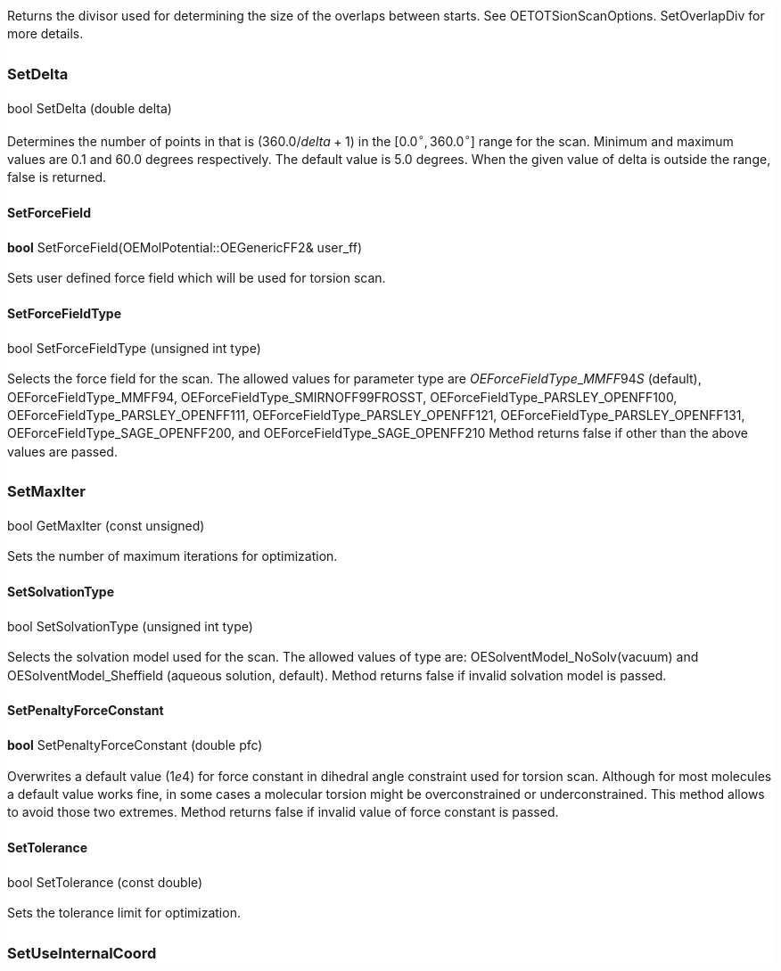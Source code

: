 Returns the divisor used for determining the size of the overlaps between starts. See OETOTSionScanOptions. SetOverlapDiv for more details.

### **SetDelta**

bool SetDelta (double delta)

Determines the number of points in that is  $(360.0/delta + 1)$  in the  $[0.0^{\circ}, 360.0^{\circ}]$  range for the scan. Minimum and maximum values are 0.1 and 60.0 degrees respectively. The default value is 5.0 degrees. When the given value of delta is outside the range, false is returned.

#### **SetForceField**

**bool** SetForceField(OEMolPotential::OEGenericFF2& user\_ff)

Sets user defined force field which will be used for torsion scan.

#### **SetForceFieldType**

bool SetForceFieldType (unsigned int type)

Selects the force field for the scan. The allowed values for parameter type are  $OEForceFieldType\_MMFF94S$ (default), OEForceFieldType\_MMFF94, OEForceFieldType\_SMIRNOFF99FROSST, OEForceFieldType\_PARSLEY\_OPENFF100, OEForceFieldType\_PARSLEY\_OPENFF111, OEForceFieldType\_PARSLEY\_OPENFF121, OEForceFieldType\_PARSLEY\_OPENFF131, OEForceFieldType\_SAGE\_OPENFF200, and OEForceFieldType\_SAGE\_OPENFF210 Method returns false if other than the above values are passed.

### **SetMaxIter**

bool GetMaxIter (const unsigned)

Sets the number of maximum iterations for optimization.

#### **SetSolvationType**

bool SetSolvationType (unsigned int type)

Selects the solvation model used for the scan. The allowed values of type are: OESolventModel\_NoSolv(vacuum) and OESolventModel\_Sheffield (aqueous solution, default). Method returns false if invalid solvation model is passed.

#### **SetPenaltyForceConstant**

**bool** SetPenaltyForceConstant (double pfc)

Overwrites a default value  $(1e4)$  for force constant in dihedral angle constraint used for torsion scan. Although for most molecules a default value works fine, in some cases a molecular torsion might be overconstrained or underconstrained. This method allows to avoid those two extremes. Method returns false if invalid value of force constant is passed.

#### **SetTolerance**

bool SetTolerance (const double)

Sets the tolerance limit for optimization.

### **SetUseInternalCoord**

